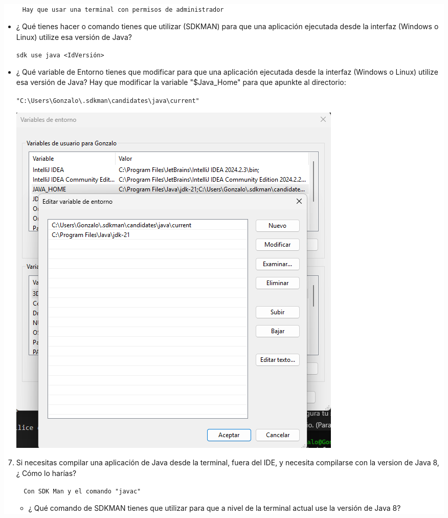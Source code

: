          Hay que usar una terminal con permisos de administrador

   - ¿ Qué tienes hacer o comando tienes que utilizar (SDKMAN) para que una aplicación ejecutada desde la interfaz (Windows o Linux) utilize esa versión de Java?

         sdk use java <IdVersión>

   - ¿ Qué variable de Entorno tienes que modificar para que una aplicación ejecutada desde la interfaz (Windows o Linux) utilize esa versión de Java?
   Hay que modificar la variable "$Java_Home" para que apunkte al directorio:

         "C:\Users\Gonzalo\.sdkman\candidates\java\current"
      ![Configuración Java Current en el Path](img/02.6.2.png)

7. Si necesitas compilar una aplicación de Java desde la terminal, fuera del IDE, y necesita compilarse con la version de Java 8, ¿ Cómo lo harías?

         Con SDK Man y el comando "javac"

   - ¿ Qué comando de SDKMAN tienes que utilizar para que a nivel de la terminal actual use la versión de Java 8?
